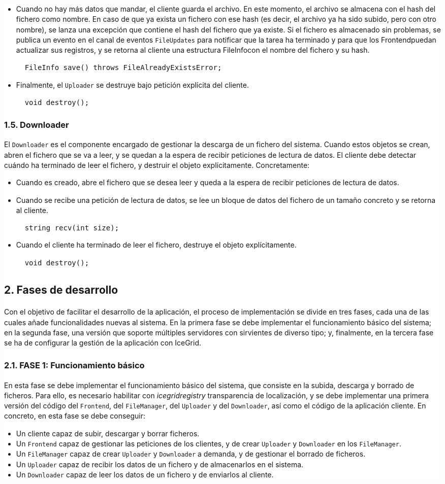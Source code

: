 - Cuando no hay más datos que mandar, el cliente guarda el archivo. En este momento, el archivo se almacena con el hash del fichero como nombre. En caso de que ya exista un fichero con ese hash (es decir, el archivo ya ha sido subido, pero con otro nombre), se lanza una excepción que contiene el hash del fichero que ya existe. Si el fichero es almacenado sin problemas, se publica un evento en el canal de eventos `FileUpdates` para notificar que la tarea ha terminado y para que los Frontendpuedan actualizar sus registros, y se retorna al cliente una estructura FileInfocon el nombre del fichero y su hash.

    <pre>
    FileInfo save() throws FileAlreadyExistsError;</pre>

- Finalmente, el `Uploader` se destruye bajo petición explícita del cliente.

    <pre>
    void destroy();</pre>

### 1.5. Downloader

El `Downloader` es el componente encargado de gestionar la descarga de un fichero del sistema. Cuando estos objetos se crean, abren el fichero que se va a leer, y se quedan a la espera de recibir peticiones de lectura de datos. El cliente debe detectar cuándo ha terminado de leer el fichero, y destruir el objeto explícitamente. Concretamente:

- Cuando es creado, abre el fichero que se desea leer y queda a la espera de recibir peticiones de lectura de datos.
- Cuando se recibe una petición de lectura de datos, se lee un bloque de datos del fichero de un tamaño concreto y se retorna al cliente.

    <pre>
    string recv(int size);</pre>

- Cuando el cliente ha terminado de leer el fichero, destruye el objeto explícitamente.

    <pre>
    void destroy();</pre>

## 2\. Fases de desarrollo

Con el objetivo de facilitar el desarrollo de la aplicación, el proceso de implementación se divide en tres fases, cada una de las cuales añade funcionalidades nuevas al sistema. En la primera fase se debe implementar el funcionamiento básico del sistema; en la segunda fase, una versión que soporte múltiples servidores con sirvientes de diverso tipo; y, finalmente, en la tercera fase se ha de configurar la gestión de la aplicación con IceGrid.

### 2.1. FASE 1: Funcionamiento básico

En esta fase se debe implementar el funcionamiento básico del sistema, que consiste en la subida, descarga y borrado de ficheros. Para ello, es necesario habilitar con _icegridregistry_ transparencia de localización, y se debe implementar una primera versión del código del `Frontend`, del
`FileManager`, del `Uploader` y del `Downloader`, así como el código de la aplicación cliente. En concreto, en esta fase se debe conseguir:

- Un cliente capaz de subir, descargar y borrar ficheros.
- Un `Frontend` capaz de gestionar las peticiones de los clientes, y de crear `Uploader` y `Downloader` en los `FileManager`.
- Un `FileManager` capaz de crear `Uploader` y `Downloader` a demanda, y de gestionar el borrado de ficheros.
- Un `Uploader` capaz de recibir los datos de un fichero y de almacenarlos en el sistema.
- Un `Downloader` capaz de leer los datos de un fichero y de enviarlos al cliente.
